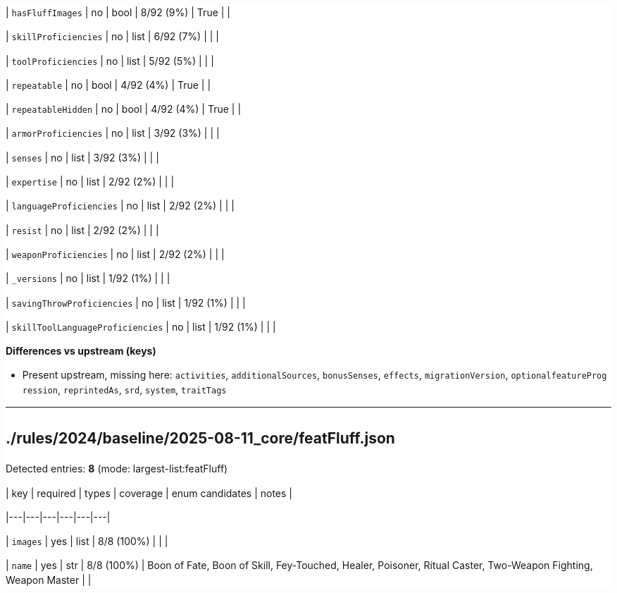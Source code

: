 | `hasFluffImages` | no | bool | 8/92 (9%) | True |  |

| `skillProficiencies` | no | list | 6/92 (7%) |  |  |

| `toolProficiencies` | no | list | 5/92 (5%) |  |  |

| `repeatable` | no | bool | 4/92 (4%) | True |  |

| `repeatableHidden` | no | bool | 4/92 (4%) | True |  |

| `armorProficiencies` | no | list | 3/92 (3%) |  |  |

| `senses` | no | list | 3/92 (3%) |  |  |

| `expertise` | no | list | 2/92 (2%) |  |  |

| `languageProficiencies` | no | list | 2/92 (2%) |  |  |

| `resist` | no | list | 2/92 (2%) |  |  |

| `weaponProficiencies` | no | list | 2/92 (2%) |  |  |

| `_versions` | no | list | 1/92 (1%) |  |  |

| `savingThrowProficiencies` | no | list | 1/92 (1%) |  |  |

| `skillToolLanguageProficiencies` | no | list | 1/92 (1%) |  |  |



**Differences vs upstream (keys)**


- Present upstream, missing here: `activities`, `additionalSources`, `bonusSenses`, `effects`, `migrationVersion`, `optionalfeatureProgression`, `reprintedAs`, `srd`, `system`, `traitTags`



---

## ./rules/2024/baseline/2025-08-11_core/featFluff.json

Detected entries: **8** (mode: largest-list:featFluff)


| key | required | types | coverage | enum candidates | notes |

|---|---|---|---|---|---|

| `images` | yes | list | 8/8 (100%) |  |  |

| `name` | yes | str | 8/8 (100%) | Boon of Fate, Boon of Skill, Fey-Touched, Healer, Poisoner, Ritual Caster, Two-Weapon Fighting, Weapon Master |  |
